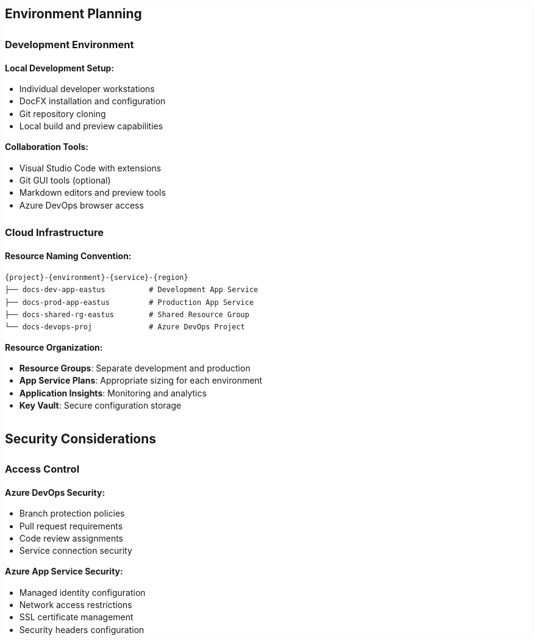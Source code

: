 ## Environment Planning

### Development Environment

**Local Development Setup:**

- Individual developer workstations
- DocFX installation and configuration
- Git repository cloning
- Local build and preview capabilities

**Collaboration Tools:**

- Visual Studio Code with extensions
- Git GUI tools (optional)
- Markdown editors and preview tools
- Azure DevOps browser access

### Cloud Infrastructure

**Resource Naming Convention:**

```text
{project}-{environment}-{service}-{region}
├── docs-dev-app-eastus          # Development App Service
├── docs-prod-app-eastus         # Production App Service
├── docs-shared-rg-eastus        # Shared Resource Group
└── docs-devops-proj             # Azure DevOps Project
```

**Resource Organization:**

- **Resource Groups**: Separate development and production
- **App Service Plans**: Appropriate sizing for each environment
- **Application Insights**: Monitoring and analytics
- **Key Vault**: Secure configuration storage

## Security Considerations

### Access Control

**Azure DevOps Security:**

- Branch protection policies
- Pull request requirements
- Code review assignments
- Service connection security

**Azure App Service Security:**

- Managed identity configuration
- Network access restrictions
- SSL certificate management
- Security headers configuration
